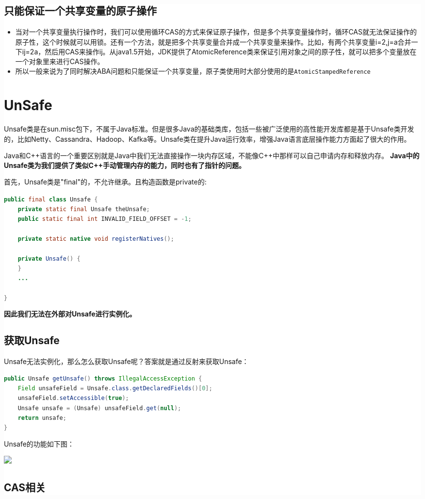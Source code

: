 ## 只能保证一个共享变量的原子操作

- 当对一个共享变量执行操作时，我们可以使用循环CAS的方式来保证原子操作，但是多个共享变量操作时，循环CAS就无法保证操作的原子性，这个时候就可以用锁。还有一个方法，就是把多个共享变量合并成一个共享变量来操作。比如，有两个共享变量i=2,j=a合并一下ij=2a，然后用CAS来操作ij。从java1.5开始，JDK提供了AtomicReference类来保证引用对象之间的原子性，就可以把多个变量放在一个对象里来进行CAS操作。
- 所以一般来说为了同时解决ABA问题和只能保证一个共享变量，原子类使用时大部分使用的是`AtomicStampedReference`



# UnSafe

Unsafe类是在sun.misc包下，不属于Java标准。但是很多Java的基础类库，包括一些被广泛使用的高性能开发库都是基于Unsafe类开发的，比如Netty、Cassandra、Hadoop、Kafka等。Unsafe类在提升Java运行效率，增强Java语言底层操作能力方面起了很大的作用。

Java和C++语言的一个重要区别就是Java中我们无法直接操作一块内存区域，不能像C++中那样可以自己申请内存和释放内存。 **Java中的Unsafe类为我们提供了类似C++手动管理内存的能力，同时也有了指针的问题。**

首先，Unsafe类是"final"的，不允许继承。且构造函数是private的:

```java
public final class Unsafe {
    private static final Unsafe theUnsafe;
    public static final int INVALID_FIELD_OFFSET = -1;

    private static native void registerNatives();

    private Unsafe() {
    }
    ...

}
```

**因此我们无法在外部对Unsafe进行实例化。**

## 获取Unsafe

Unsafe无法实例化，那么怎么获取Unsafe呢？答案就是通过反射来获取Unsafe：

```java
public Unsafe getUnsafe() throws IllegalAccessException {
    Field unsafeField = Unsafe.class.getDeclaredFields()[0];
    unsafeField.setAccessible(true);
    Unsafe unsafe = (Unsafe) unsafeField.get(null);
    return unsafe;
}
```

Unsafe的功能如下图：

<img src="https://cdn.jsdelivr.net/gh/youthlql/lql_img/Java_concurrency/Source_code/First_stage/0008.png">

## CAS相关
